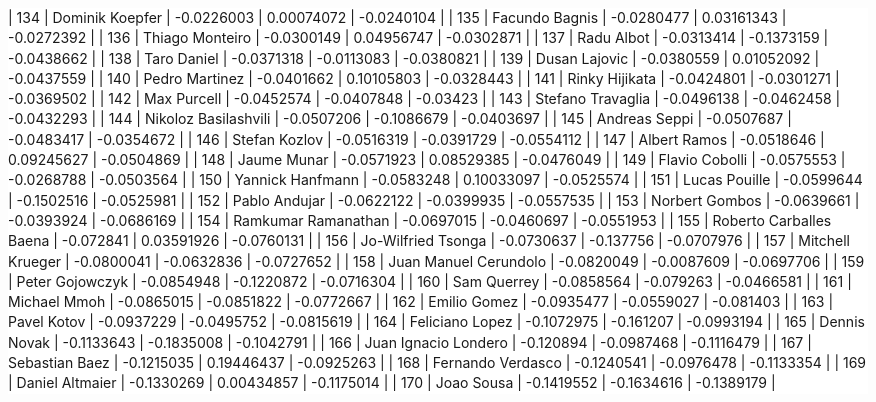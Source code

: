 | 134  | Dominik Koepfer             | \-0.0226003 | 0.00074072  | \-0.0240104 |
| 135  | Facundo Bagnis              | \-0.0280477 | 0.03161343  | \-0.0272392 |
| 136  | Thiago Monteiro             | \-0.0300149 | 0.04956747  | \-0.0302871 |
| 137  | Radu Albot                  | \-0.0313414 | \-0.1373159 | \-0.0438662 |
| 138  | Taro Daniel                 | \-0.0371318 | \-0.0113083 | \-0.0380821 |
| 139  | Dusan Lajovic               | \-0.0380559 | 0.01052092  | \-0.0437559 |
| 140  | Pedro Martinez              | \-0.0401662 | 0.10105803  | \-0.0328443 |
| 141  | Rinky Hijikata              | \-0.0424801 | \-0.0301271 | \-0.0369502 |
| 142  | Max Purcell                 | \-0.0452574 | \-0.0407848 | \-0.03423   |
| 143  | Stefano Travaglia           | \-0.0496138 | \-0.0462458 | \-0.0432293 |
| 144  | Nikoloz Basilashvili        | \-0.0507206 | \-0.1086679 | \-0.0403697 |
| 145  | Andreas Seppi               | \-0.0507687 | \-0.0483417 | \-0.0354672 |
| 146  | Stefan Kozlov               | \-0.0516319 | \-0.0391729 | \-0.0554112 |
| 147  | Albert Ramos                | \-0.0518646 | 0.09245627  | \-0.0504869 |
| 148  | Jaume Munar                 | \-0.0571923 | 0.08529385  | \-0.0476049 |
| 149  | Flavio Cobolli              | \-0.0575553 | \-0.0268788 | \-0.0503564 |
| 150  | Yannick Hanfmann            | \-0.0583248 | 0.10033097  | \-0.0525574 |
| 151  | Lucas Pouille               | \-0.0599644 | \-0.1502516 | \-0.0525981 |
| 152  | Pablo Andujar               | \-0.0622122 | \-0.0399935 | \-0.0557535 |
| 153  | Norbert Gombos              | \-0.0639661 | \-0.0393924 | \-0.0686169 |
| 154  | Ramkumar Ramanathan         | \-0.0697015 | \-0.0460697 | \-0.0551953 |
| 155  | Roberto Carballes Baena     | \-0.072841  | 0.03591926  | \-0.0760131 |
| 156  | Jo-Wilfried Tsonga          | \-0.0730637 | \-0.137756  | \-0.0707976 |
| 157  | Mitchell Krueger            | \-0.0800041 | \-0.0632836 | \-0.0727652 |
| 158  | Juan Manuel Cerundolo       | \-0.0820049 | \-0.0087609 | \-0.0697706 |
| 159  | Peter Gojowczyk             | \-0.0854948 | \-0.1220872 | \-0.0716304 |
| 160  | Sam Querrey                 | \-0.0858564 | \-0.079263  | \-0.0466581 |
| 161  | Michael Mmoh                | \-0.0865015 | \-0.0851822 | \-0.0772667 |
| 162  | Emilio Gomez                | \-0.0935477 | \-0.0559027 | \-0.081403  |
| 163  | Pavel Kotov                 | \-0.0937229 | \-0.0495752 | \-0.0815619 |
| 164  | Feliciano Lopez             | \-0.1072975 | \-0.161207  | \-0.0993194 |
| 165  | Dennis Novak                | \-0.1133643 | \-0.1835008 | \-0.1042791 |
| 166  | Juan Ignacio Londero        | \-0.120894  | \-0.0987468 | \-0.1116479 |
| 167  | Sebastian Baez              | \-0.1215035 | 0.19446437  | \-0.0925263 |
| 168  | Fernando Verdasco           | \-0.1240541 | \-0.0976478 | \-0.1133354 |
| 169  | Daniel Altmaier             | \-0.1330269 | 0.00434857  | \-0.1175014 |
| 170  | Joao Sousa                  | \-0.1419552 | \-0.1634616 | \-0.1389179 |